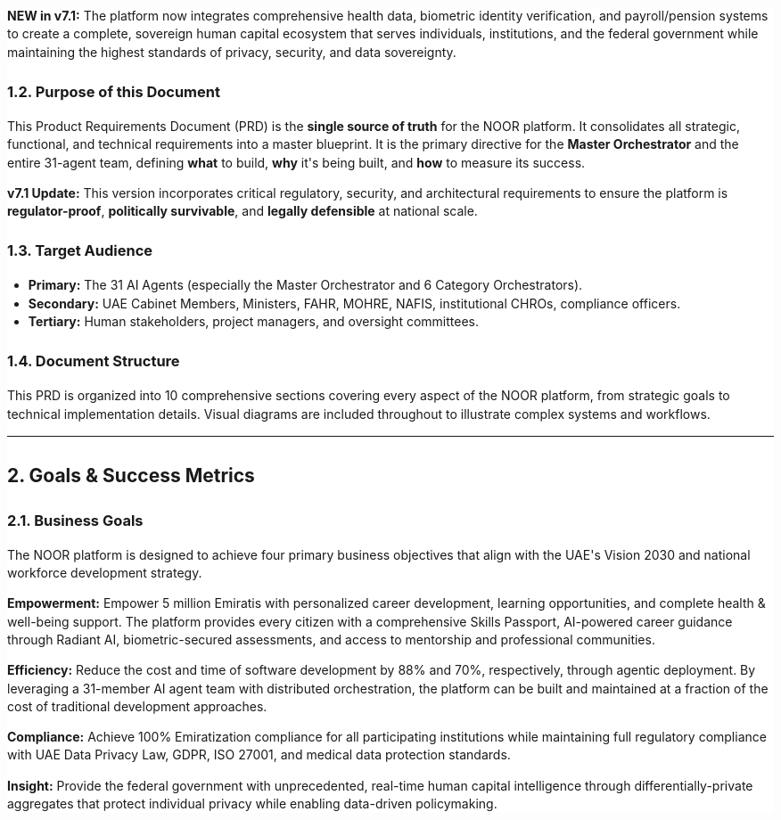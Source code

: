 **NEW in v7.1:** The platform now integrates comprehensive health data, biometric identity verification, and payroll/pension systems to create a complete, sovereign human capital ecosystem that serves individuals, institutions, and the federal government while maintaining the highest standards of privacy, security, and data sovereignty.

### 1.2. Purpose of this Document

This Product Requirements Document (PRD) is the **single source of truth** for the NOOR platform. It consolidates all strategic, functional, and technical requirements into a master blueprint. It is the primary directive for the **Master Orchestrator** and the entire 31-agent team, defining **what** to build, **why** it's being built, and **how** to measure its success.

**v7.1 Update:** This version incorporates critical regulatory, security, and architectural requirements to ensure the platform is **regulator-proof**, **politically survivable**, and **legally defensible** at national scale.

### 1.3. Target Audience

- **Primary:** The 31 AI Agents (especially the Master Orchestrator and 6 Category Orchestrators).
- **Secondary:** UAE Cabinet Members, Ministers, FAHR, MOHRE, NAFIS, institutional CHROs, compliance officers.
- **Tertiary:** Human stakeholders, project managers, and oversight committees.

### 1.4. Document Structure

This PRD is organized into 10 comprehensive sections covering every aspect of the NOOR platform, from strategic goals to technical implementation details. Visual diagrams are included throughout to illustrate complex systems and workflows.

---

## 2. Goals & Success Metrics

### 2.1. Business Goals

The NOOR platform is designed to achieve four primary business objectives that align with the UAE's Vision 2030 and national workforce development strategy.

**Empowerment:** Empower 5 million Emiratis with personalized career development, learning opportunities, and complete health & well-being support. The platform provides every citizen with a comprehensive Skills Passport, AI-powered career guidance through Radiant AI, biometric-secured assessments, and access to mentorship and professional communities.

**Efficiency:** Reduce the cost and time of software development by 88% and 70%, respectively, through agentic deployment. By leveraging a 31-member AI agent team with distributed orchestration, the platform can be built and maintained at a fraction of the cost of traditional development approaches.

**Compliance:** Achieve 100% Emiratization compliance for all participating institutions while maintaining full regulatory compliance with UAE Data Privacy Law, GDPR, ISO 27001, and medical data protection standards.

**Insight:** Provide the federal government with unprecedented, real-time human capital intelligence through differentially-private aggregates that protect individual privacy while enabling data-driven policymaking.
